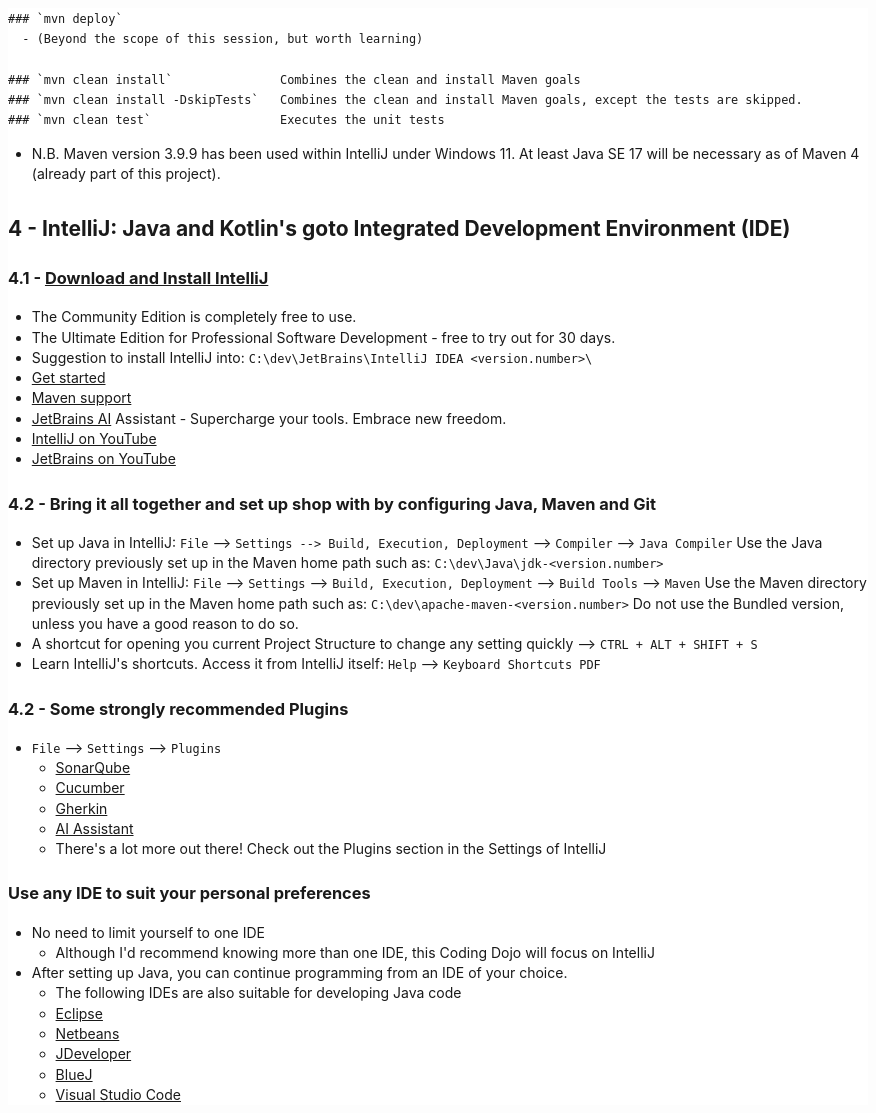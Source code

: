     ### `mvn deploy` 
      - (Beyond the scope of this session, but worth learning)

    ### `mvn clean install`               Combines the clean and install Maven goals
    ### `mvn clean install -DskipTests`   Combines the clean and install Maven goals, except the tests are skipped.
    ### `mvn clean test`                  Executes the unit tests

- N.B. Maven version 3.9.9 has been used within IntelliJ under Windows 11.
  At least Java SE 17 will be necessary as of Maven 4 (already part of this project).

## 4 - IntelliJ: Java and Kotlin's goto Integrated Development Environment (IDE)
### 4.1 - [Download and Install IntelliJ](https://www.jetbrains.com/idea/download/)
  - The Community Edition is completely free to use.
  - The Ultimate Edition for Professional Software Development - free to try out for 30 days.
  - Suggestion to install IntelliJ into: `C:\dev\JetBrains\IntelliJ IDEA <version.number>\`
- [Get started](https://www.jetbrains.com/help/idea/getting-started.html)
- [Maven support](https://www.jetbrains.com/help/idea/maven-support.html)
- [JetBrains AI](https://www.jetbrains.com/ai/) Assistant - Supercharge your tools. Embrace new freedom.
- [IntelliJ on YouTube](https://www.youtube.com/@intellijidea)
- [JetBrains on YouTube](https://www.youtube.com/@JetBrainsTV)

### 4.2 - Bring it all together and set up shop with by configuring Java, Maven and Git
  - Set up Java in IntelliJ: `File` --> `Settings --> Build, Execution, Deployment` --> `Compiler` --> `Java Compiler`
      Use the Java directory previously set up in the Maven home path such as: `C:\dev\Java\jdk-<version.number>`
  - Set up Maven in IntelliJ: `File` --> `Settings` --> `Build, Execution, Deployment` --> `Build Tools` --> `Maven`
      Use the Maven directory previously set up in the Maven home path such as: `C:\dev\apache-maven-<version.number>`
      Do not use the Bundled version, unless you have a good reason to do so.
  - A shortcut for opening you current Project Structure to change any setting quickly --> `CTRL + ALT + SHIFT + S`
  - Learn IntelliJ's shortcuts. Access it from IntelliJ itself: `Help` --> `Keyboard Shortcuts PDF`
### 4.2 - Some strongly recommended Plugins
  - `File` --> `Settings` --> `Plugins`
      - [SonarQube](https://plugins.jetbrains.com/plugin/7973-sonarqube-for-ide/)
      - [Cucumber](https://plugins.jetbrains.com/plugin/7212-cucumber-for-java/)
      - [Gherkin](https://plugins.jetbrains.com/plugin/9164-gherkin/)
      - [AI Assistant](https://plugins.jetbrains.com/plugin/22282-jetbrains-ai-assistant)
      - There's a lot more out there! Check out the Plugins section in the Settings of IntelliJ
### Use any IDE to suit your personal preferences
  - No need to limit yourself to one IDE
    - Although I'd recommend knowing more than one IDE, this Coding Dojo will focus on IntelliJ 
  - After setting up Java, you can continue programming from an IDE of your choice. 
    - The following IDEs are also suitable for developing Java code
    -  [Eclipse](https://eclipseide.org/)
    -  [Netbeans](https://netbeans.apache.org/front/main/index.html)
    -  [JDeveloper](https://www.oracle.com/nl/application-development/technologies/jdeveloper.html)
    -  [BlueJ](https://www.bluej.org/)
    -  [Visual Studio Code](https://code.visualstudio.com/)
